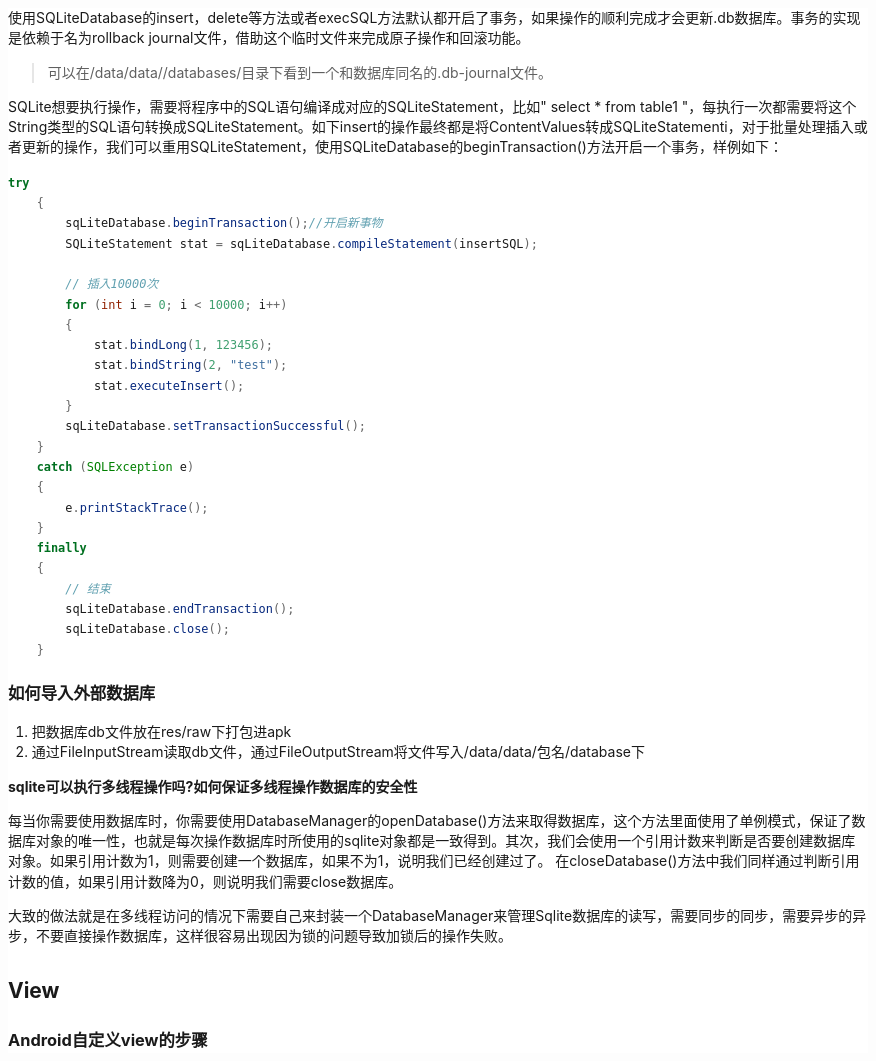 使用SQLiteDatabase的insert，delete等方法或者execSQL方法默认都开启了事务，如果操作的顺利完成才会更新.db数据库。事务的实现是依赖于名为rollback journal文件，借助这个临时文件来完成原子操作和回滚功能。

> 可以在/data/data/<packageName>/databases/目录下看到一个和数据库同名的.db-journal文件。

SQLite想要执行操作，需要将程序中的SQL语句编译成对应的SQLiteStatement，比如" select * from table1 "，每执行一次都需要将这个String类型的SQL语句转换成SQLiteStatement。如下insert的操作最终都是将ContentValues转成SQLiteStatementi，对于批量处理插入或者更新的操作，我们可以重用SQLiteStatement，使用SQLiteDatabase的beginTransaction()方法开启一个事务，样例如下：

```java
try
    {
        sqLiteDatabase.beginTransaction();//开启新事物
        SQLiteStatement stat = sqLiteDatabase.compileStatement(insertSQL);

        // 插入10000次
        for (int i = 0; i < 10000; i++)
        {
            stat.bindLong(1, 123456);
            stat.bindString(2, "test");
            stat.executeInsert();
        }
        sqLiteDatabase.setTransactionSuccessful();
    }
    catch (SQLException e)
    {
        e.printStackTrace();
    }
    finally
    {
        // 结束
        sqLiteDatabase.endTransaction();
        sqLiteDatabase.close();
    }
```

### 如何导入外部数据库

1. 把数据库db文件放在res/raw下打包进apk
2. 通过FileInputStream读取db文件，通过FileOutputStream将文件写入/data/data/包名/database下

**sqlite可以执行多线程操作吗?如何保证多线程操作数据库的安全性**

每当你需要使用数据库时，你需要使用DatabaseManager的openDatabase()方法来取得数据库，这个方法里面使用了单例模式，保证了数据库对象的唯一性，也就是每次操作数据库时所使用的sqlite对象都是一致得到。其次，我们会使用一个引用计数来判断是否要创建数据库对象。如果引用计数为1，则需要创建一个数据库，如果不为1，说明我们已经创建过了。
在closeDatabase()方法中我们同样通过判断引用计数的值，如果引用计数降为0，则说明我们需要close数据库。

大致的做法就是在多线程访问的情况下需要自己来封装一个DatabaseManager来管理Sqlite数据库的读写，需要同步的同步，需要异步的异步，不要直接操作数据库，这样很容易出现因为锁的问题导致加锁后的操作失败。

## View

### Android自定义view的步骤
